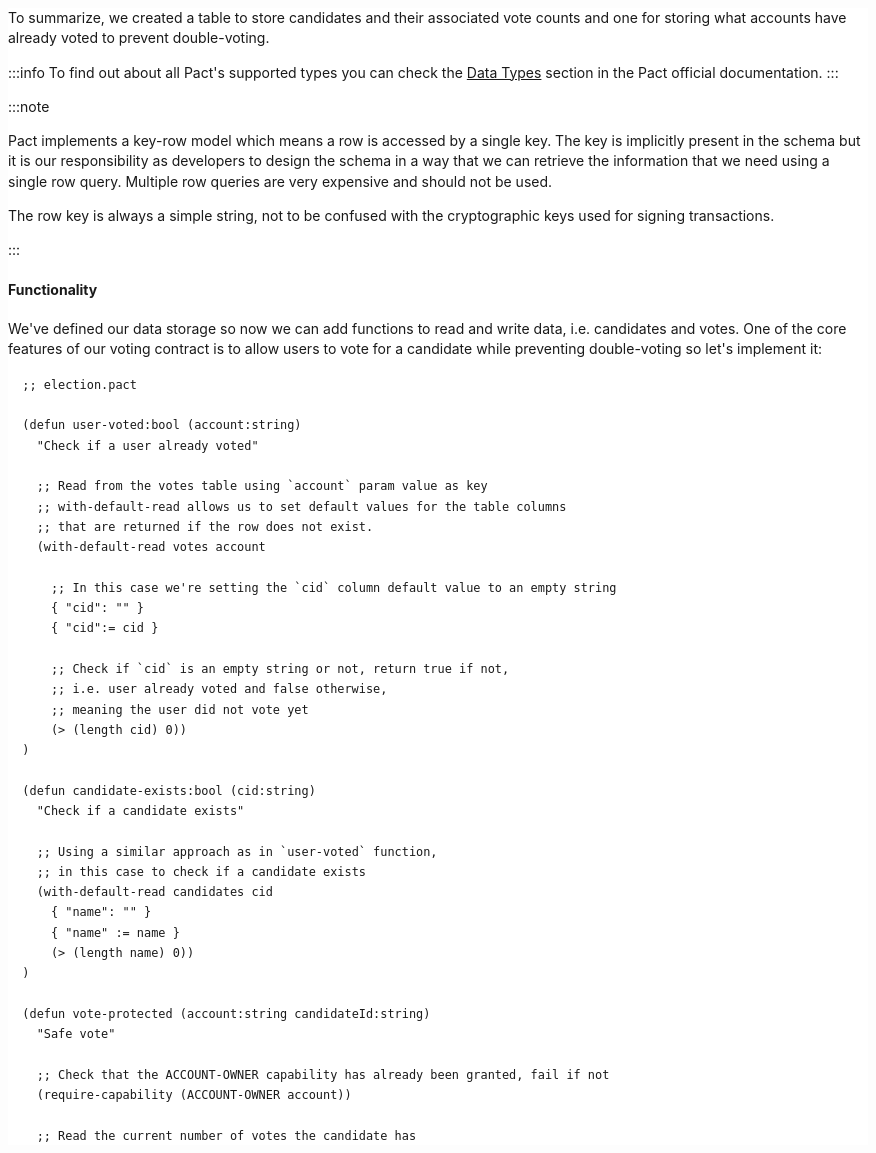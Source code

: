 To summarize, we created a table to store candidates and their associated vote
counts and one for storing what accounts have already voted to prevent
double-voting.

:::info To find out about all Pact's supported types you can check the
[Data Types](/pact/reference/concepts#data-typesh1781031043) section in the Pact
official documentation. :::

:::note

Pact implements a key-row model which means a row is accessed by a single key.
The key is implicitly present in the schema but it is our responsibility as
developers to design the schema in a way that we can retrieve the information
that we need using a single row query. Multiple row queries are very expensive
and should not be used.

The row key is always a simple string, not to be confused with the cryptographic
keys used for signing transactions.

:::

#### Functionality

We've defined our data storage so now we can add functions to read and write
data, i.e. candidates and votes. One of the core features of our voting contract
is to allow users to vote for a candidate while preventing double-voting so
let's implement it:

```pact
  ;; election.pact

  (defun user-voted:bool (account:string)
    "Check if a user already voted"

    ;; Read from the votes table using `account` param value as key
    ;; with-default-read allows us to set default values for the table columns
    ;; that are returned if the row does not exist.
    (with-default-read votes account

      ;; In this case we're setting the `cid` column default value to an empty string
      { "cid": "" }
      { "cid":= cid }

      ;; Check if `cid` is an empty string or not, return true if not,
      ;; i.e. user already voted and false otherwise,
      ;; meaning the user did not vote yet
      (> (length cid) 0))
  )

  (defun candidate-exists:bool (cid:string)
    "Check if a candidate exists"

    ;; Using a similar approach as in `user-voted` function,
    ;; in this case to check if a candidate exists
    (with-default-read candidates cid
      { "name": "" }
      { "name" := name }
      (> (length name) 0))
  )

  (defun vote-protected (account:string candidateId:string)
    "Safe vote"

    ;; Check that the ACCOUNT-OWNER capability has already been granted, fail if not
    (require-capability (ACCOUNT-OWNER account))

    ;; Read the current number of votes the candidate has
```